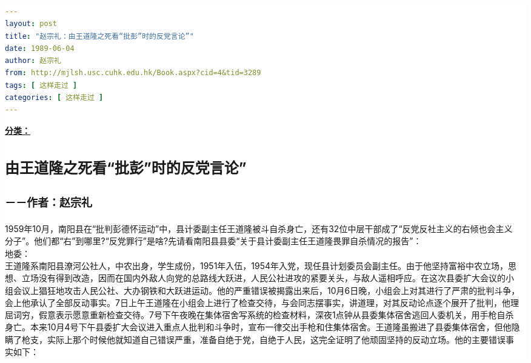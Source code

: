 ```yaml
---
layout: post
title: "赵宗礼：由王道隆之死看“批彭”时的反党言论”"
date: 1989-06-04
author: 赵宗礼
from: http://mjlsh.usc.cuhk.edu.hk/Book.aspx?cid=4&tid=3289
tags: [ 这样走过 ]
categories: [ 这样走过 ]
---
```


<div style="margin: 15px 10px 10px 0px;">
 <div>
  <span id="ctl00_ContentPlaceHolder1_chapter1_SubjectLabel" style="font-weight:bold;text-decoration:underline;">
   分类：
  </span>
 </div>
 <div>
  <b>
   <font size="5">
    <br/>
   </font>
  </b>
 </div>
 <div>
  <b>
   <font size="5">
    由王道隆之死看“批彭”时的反党言论”
   </font>
  </b>
 </div>
 <div>
  <b>
   <font size="4">
    <br/>
   </font>
  </b>
 </div>
 <div>
  <b>
   <font size="4">
    －－作者：赵宗礼
   </font>
  </b>
 </div>
 <div>
  <br/>
 </div>
 <div>
  1959年10月，南阳县在“批判彭德怀运动”中，县计委副主任王道隆被斗自杀身亡，还有32位中层干部成了“反党反社主义的右倾也会主义分子”。他们都“右”到哪里?“反党罪行”是啥?先请看南阳县县委“关于县计委副主任王道隆畏罪自杀情况的报告”：
 </div>
 <div>
  地委：
 </div>
 <div>
  王道隆系南阳县潦河公社人，中农出身，学生成份，1951年入伍，1954年入党，现任县计划委员会副主任。由于他坚持富裕中农立场，思想、立场没有得到改造，因而在国内外敌人向党的总路线大跃进，人民公社进攻的紧要关头，与敌人遥相呼应。在这次县委扩大会议的小组会议上猖狂地攻击人民公社、大办钢铁和大跃进运动。他的严重错误被揭露出来后，10月6日晚，小组会上对其进行了严肃的批判斗争，会上他承认了全部反动事实。7日上午王道隆在小组会上进行了检查交待，与会同志摆事实，讲道理，对其反动论点逐个展开了批判，他理屈词穷，假意表示愿意重新检查交待。7号下午夜晚在集体宿舍写系统的检查材料，深夜1点钟从县委集体宿舍逃回人委机关，用手枪自杀身亡。本来10月4号下午县委扩大会议进入重点人批判和斗争时，宣布一律交出手枪和住集体宿舍。王道隆虽搬进了县委集体宿舍，但他隐瞒了枪支，实际上那个时候他就知道自己错误严重，准备自绝于党，自绝于人民，这完全证明了他顽固坚持的反动立场。他的主要错误事实如下：
 </div>
